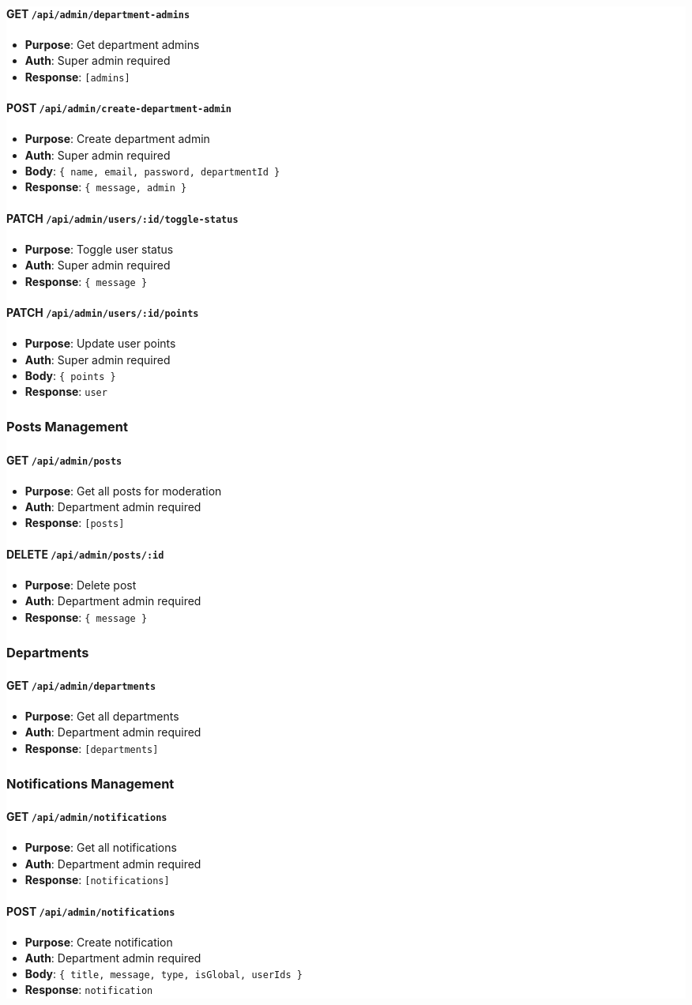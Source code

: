 #### GET `/api/admin/department-admins`
- **Purpose**: Get department admins
- **Auth**: Super admin required
- **Response**: `[admins]`

#### POST `/api/admin/create-department-admin`
- **Purpose**: Create department admin
- **Auth**: Super admin required
- **Body**: `{ name, email, password, departmentId }`
- **Response**: `{ message, admin }`

#### PATCH `/api/admin/users/:id/toggle-status`
- **Purpose**: Toggle user status
- **Auth**: Super admin required
- **Response**: `{ message }`

#### PATCH `/api/admin/users/:id/points`
- **Purpose**: Update user points
- **Auth**: Super admin required
- **Body**: `{ points }`
- **Response**: `user`

### Posts Management

#### GET `/api/admin/posts`
- **Purpose**: Get all posts for moderation
- **Auth**: Department admin required
- **Response**: `[posts]`

#### DELETE `/api/admin/posts/:id`
- **Purpose**: Delete post
- **Auth**: Department admin required
- **Response**: `{ message }`

### Departments

#### GET `/api/admin/departments`
- **Purpose**: Get all departments
- **Auth**: Department admin required
- **Response**: `[departments]`

### Notifications Management

#### GET `/api/admin/notifications`
- **Purpose**: Get all notifications
- **Auth**: Department admin required
- **Response**: `[notifications]`

#### POST `/api/admin/notifications`
- **Purpose**: Create notification
- **Auth**: Department admin required
- **Body**: `{ title, message, type, isGlobal, userIds }`
- **Response**: `notification`
